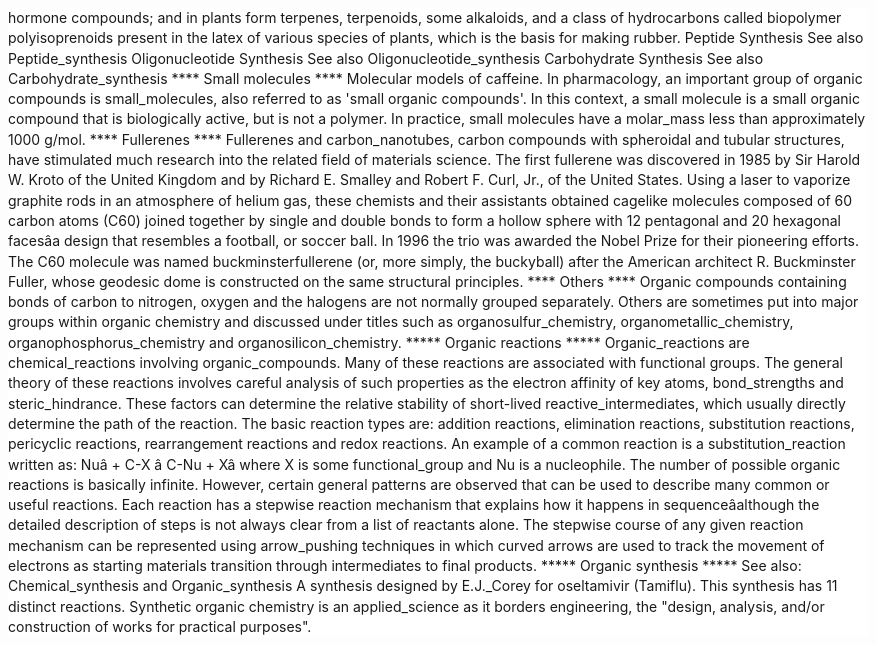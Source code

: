 hormone compounds; and in plants form terpenes, terpenoids, some alkaloids, and
a class of hydrocarbons called biopolymer polyisoprenoids present in the latex
of various species of plants, which is the basis for making rubber.
  Peptide Synthesis
            See also Peptide_synthesis
  Oligonucleotide Synthesis
            See also Oligonucleotide_synthesis
  Carbohydrate Synthesis
            See also Carbohydrate_synthesis
**** Small molecules ****
Molecular models of caffeine.
In pharmacology, an important group of organic compounds is small_molecules,
also referred to as 'small organic compounds'. In this context, a small
molecule is a small organic compound that is biologically active, but is not a
polymer. In practice, small molecules have a molar_mass less than approximately
1000 g/mol.
**** Fullerenes ****
Fullerenes and carbon_nanotubes, carbon compounds with spheroidal and tubular
structures, have stimulated much research into the related field of materials
science. The first fullerene was discovered in 1985 by Sir Harold W. Kroto of
the United Kingdom and by Richard E. Smalley and Robert F. Curl, Jr., of the
United States. Using a laser to vaporize graphite rods in an atmosphere of
helium gas, these chemists and their assistants obtained cagelike molecules
composed of 60 carbon atoms (C60) joined together by single and double bonds to
form a hollow sphere with 12 pentagonal and 20 hexagonal facesâa design that
resembles a football, or soccer ball. In 1996 the trio was awarded the Nobel
Prize for their pioneering efforts. The C60 molecule was named
buckminsterfullerene (or, more simply, the buckyball) after the American
architect R. Buckminster Fuller, whose geodesic dome is constructed on the same
structural principles.
**** Others ****
Organic compounds containing bonds of carbon to nitrogen, oxygen and the
halogens are not normally grouped separately. Others are sometimes put into
major groups within organic chemistry and discussed under titles such as
organosulfur_chemistry, organometallic_chemistry, organophosphorus_chemistry
and organosilicon_chemistry.
***** Organic reactions *****
Organic_reactions are chemical_reactions involving organic_compounds. Many of
these reactions are associated with functional groups. The general theory of
these reactions involves careful analysis of such properties as the electron
affinity of key atoms, bond_strengths and steric_hindrance. These factors can
determine the relative stability of short-lived reactive_intermediates, which
usually directly determine the path of the reaction.
The basic reaction types are: addition reactions, elimination reactions,
substitution reactions, pericyclic reactions, rearrangement reactions and redox
reactions. An example of a common reaction is a substitution_reaction written
as:
      Nuâ + C-X â C-Nu + Xâ
where X is some functional_group and Nu is a nucleophile.
The number of possible organic reactions is basically infinite. However,
certain general patterns are observed that can be used to describe many common
or useful reactions. Each reaction has a stepwise reaction mechanism that
explains how it happens in sequenceâalthough the detailed description of
steps is not always clear from a list of reactants alone.
The stepwise course of any given reaction mechanism can be represented using
arrow_pushing techniques in which curved arrows are used to track the movement
of electrons as starting materials transition through intermediates to final
products.
***** Organic synthesis *****
See also: Chemical_synthesis and Organic_synthesis
A synthesis designed by E.J._Corey for oseltamivir (Tamiflu). This synthesis
has 11 distinct reactions.
Synthetic organic chemistry is an applied_science as it borders engineering,
the "design, analysis, and/or construction of works for practical purposes".